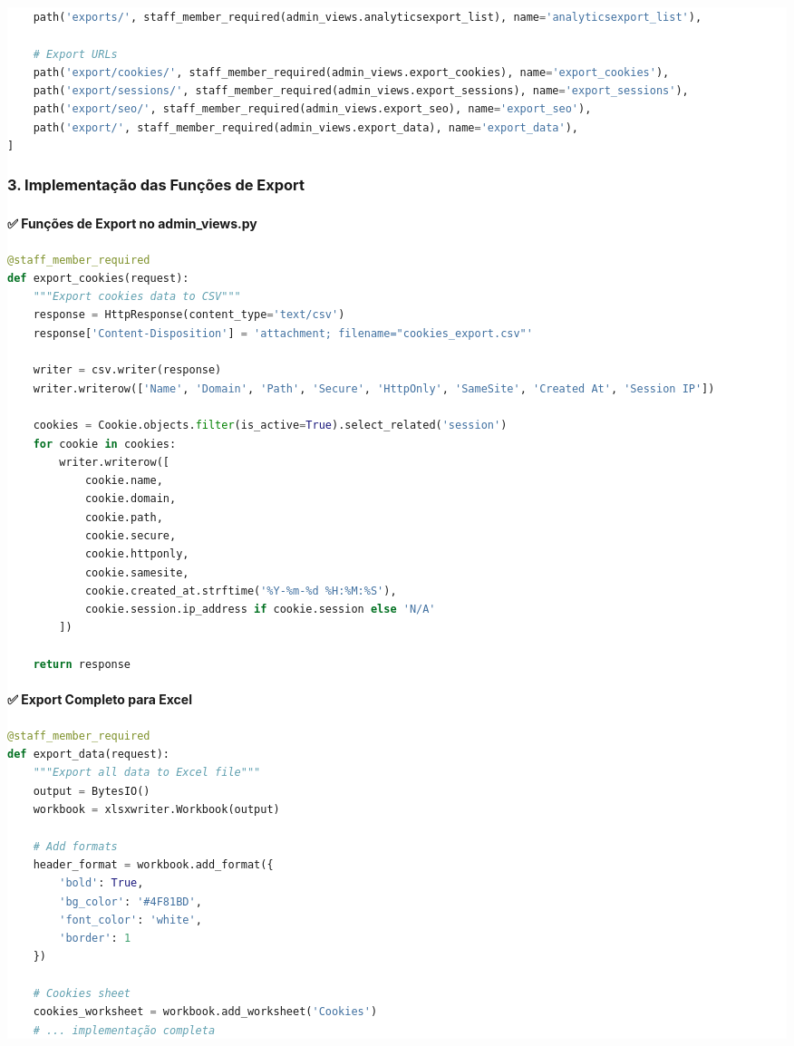 ```python
    path('exports/', staff_member_required(admin_views.analyticsexport_list), name='analyticsexport_list'),
    
    # Export URLs
    path('export/cookies/', staff_member_required(admin_views.export_cookies), name='export_cookies'),
    path('export/sessions/', staff_member_required(admin_views.export_sessions), name='export_sessions'),
    path('export/seo/', staff_member_required(admin_views.export_seo), name='export_seo'),
    path('export/', staff_member_required(admin_views.export_data), name='export_data'),
]
```

### 3. Implementação das Funções de Export

#### ✅ Funções de Export no admin_views.py
```python
@staff_member_required
def export_cookies(request):
    """Export cookies data to CSV"""
    response = HttpResponse(content_type='text/csv')
    response['Content-Disposition'] = 'attachment; filename="cookies_export.csv"'
    
    writer = csv.writer(response)
    writer.writerow(['Name', 'Domain', 'Path', 'Secure', 'HttpOnly', 'SameSite', 'Created At', 'Session IP'])
    
    cookies = Cookie.objects.filter(is_active=True).select_related('session')
    for cookie in cookies:
        writer.writerow([
            cookie.name,
            cookie.domain,
            cookie.path,
            cookie.secure,
            cookie.httponly,
            cookie.samesite,
            cookie.created_at.strftime('%Y-%m-%d %H:%M:%S'),
            cookie.session.ip_address if cookie.session else 'N/A'
        ])
    
    return response
```

#### ✅ Export Completo para Excel
```python
@staff_member_required
def export_data(request):
    """Export all data to Excel file"""
    output = BytesIO()
    workbook = xlsxwriter.Workbook(output)
    
    # Add formats
    header_format = workbook.add_format({
        'bold': True,
        'bg_color': '#4F81BD',
        'font_color': 'white',
        'border': 1
    })
    
    # Cookies sheet
    cookies_worksheet = workbook.add_worksheet('Cookies')
    # ... implementação completa
```
